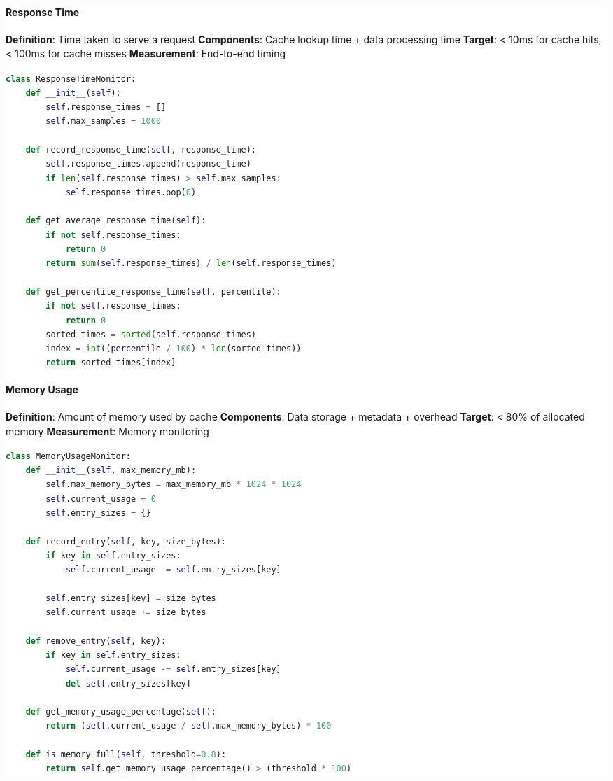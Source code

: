 #### Response Time
**Definition**: Time taken to serve a request
**Components**: Cache lookup time + data processing time
**Target**: < 10ms for cache hits, < 100ms for cache misses
**Measurement**: End-to-end timing

```python
class ResponseTimeMonitor:
    def __init__(self):
        self.response_times = []
        self.max_samples = 1000
    
    def record_response_time(self, response_time):
        self.response_times.append(response_time)
        if len(self.response_times) > self.max_samples:
            self.response_times.pop(0)
    
    def get_average_response_time(self):
        if not self.response_times:
            return 0
        return sum(self.response_times) / len(self.response_times)
    
    def get_percentile_response_time(self, percentile):
        if not self.response_times:
            return 0
        sorted_times = sorted(self.response_times)
        index = int((percentile / 100) * len(sorted_times))
        return sorted_times[index]
```

#### Memory Usage
**Definition**: Amount of memory used by cache
**Components**: Data storage + metadata + overhead
**Target**: < 80% of allocated memory
**Measurement**: Memory monitoring

```python
class MemoryUsageMonitor:
    def __init__(self, max_memory_mb):
        self.max_memory_bytes = max_memory_mb * 1024 * 1024
        self.current_usage = 0
        self.entry_sizes = {}
    
    def record_entry(self, key, size_bytes):
        if key in self.entry_sizes:
            self.current_usage -= self.entry_sizes[key]
        
        self.entry_sizes[key] = size_bytes
        self.current_usage += size_bytes
    
    def remove_entry(self, key):
        if key in self.entry_sizes:
            self.current_usage -= self.entry_sizes[key]
            del self.entry_sizes[key]
    
    def get_memory_usage_percentage(self):
        return (self.current_usage / self.max_memory_bytes) * 100
    
    def is_memory_full(self, threshold=0.8):
        return self.get_memory_usage_percentage() > (threshold * 100)
```

